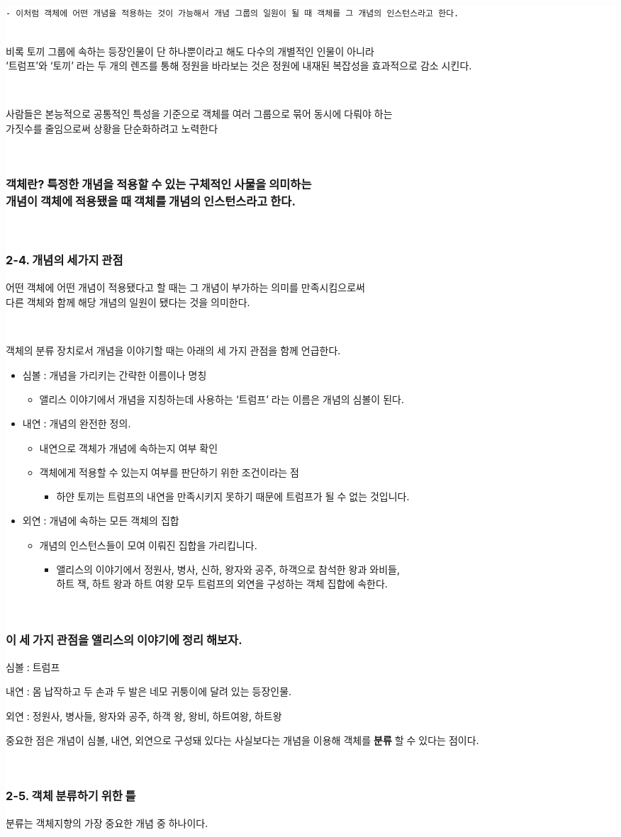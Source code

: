     - 이처럼 객체에 어떤 개념을 적용하는 것이 가능해서 개념 그룹의 일원이 될 때 객체를 그 개념의 인스턴스라고 한다.

<br/>비록 토끼 그룹에 속하는 등장인물이 단 하나뿐이라고 해도 다수의 개별적인 인물이 아니라 <br/>‘트럼프’와 ‘토끼’ 라는 두 개의 렌즈를 통해 정원을 바라보는 것은 정원에 내재된 복잡성을 효과적으로 감소 시킨다.

<br/>

사람들은 본능적으로 공통적인 특성을 기준으로 객체를 여러 그룹으로 묶어 동시에 다뤄야 하는 <br/>가짓수를 줄임으로써 상황을 단순화하려고 노력한다

<br/>

### 객체란? 특정한 개념을 적용할 수 있는 구체적인 사물을 의미하는 <br/>개념이 객체에 적용됐을 때 객체를 개념의 인스턴스라고 한다.

<br/>



### 2-4. 개념의 세가지 관점

어떤 객체에 어떤 개념이 적용됐다고 할 때는 그 개념이 부가하는 의미를 만족시킴으로써 <br/>다른 객체와 함께 해당 개념의 일원이 됐다는 것을 의미한다.

<br/>

객체의 분류 장치로서 개념을 이야기할 때는 아래의 세 가지 관점을 함께 언급한다.

- 심볼 : 개념을 가리키는 간략한 이름이나 명칭

    - 앨리스 이야기에서 개념을 지칭하는데 사용하는 ‘트럼프’ 라는 이름은 개념의 심볼이 된다.

- 내연 : 개념의 완전한 정의.
    - 내연으로 객체가 개념에 속하는지 여부 확인
    - 객체에게 적용할 수 있는지 여부를 판단하기 위한 조건이라는 점

        - 하얀 토끼는 트럼프의 내연을 만족시키지 못하기 때문에 트럼프가 될 수 없는 것입니다.
- 외연 : 개념에 속하는 모든 객체의 집합
    - 개념의 인스턴스들이 모여 이뤄진 집합을 가리킵니다.

        - 앨리스의 이야기에서 정원사, 병사, 신하, 왕자와 공주, 하객으로 참석한 왕과 와비들, <br/>하트 잭, 하트 왕과 하트 여왕 모두 트럼프의 외연을 구성하는 객체 집합에 속한다.

<br/>

### 이 세 가지 관점을 앨리스의 이야기에 정리 해보자.

심볼 : 트럼프

내연 : 몸 납작하고 두 손과 두 발은 네모 귀퉁이에 달려 있는 등장인물.

외연 : 정원사, 병사들, 왕자와 공주, 하객 왕, 왕비, 하트여왕, 하트왕

중요한 점은 
개념이 심볼, 내연, 외연으로 구성돼 있다는 사실보다는 
개념을 이용해 객체를 **분류** 할 수 있다는 점이다.

<br/>

### 2-5. 객체 분류하기 위한 틀

분류는 객체지향의 가장 중요한 개념 중 하나이다.
